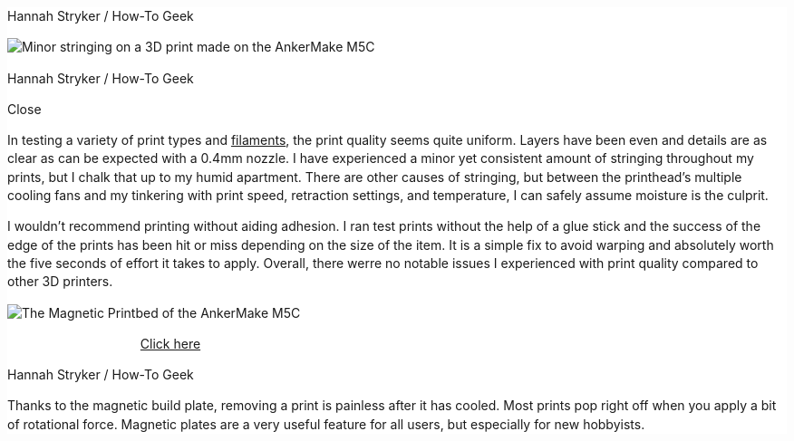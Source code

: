 <img height="0" width="0" src="https://imp.pxf.io/i/5597632/1975503/22993" style="position:absolute;visibility:hidden;" border="0" />





Hannah Stryker / How-To Geek

![Minor stringing on a 3D print made on the AnkerMake M5C](https://static1.howtogeekimages.com/wordpress/wp-content/uploads/wm/2024/03/53581142129_0936abd186_o.jpg) 

Hannah Stryker / How-To Geek

Close 

 In testing a variety of print types and [filaments](https://instagram-clips.techidaily.com/boosting-business-top-10-highlight-optimization-hacks-for-2024/), the print quality seems quite uniform. Layers have been even and details are as clear as can be expected with a 0.4mm nozzle. I have experienced a minor yet consistent amount of stringing throughout my prints, but I chalk that up to my humid apartment. There are other causes of stringing, but between the printhead’s multiple cooling fans and my tinkering with print speed, retraction settings, and temperature, I can safely assume moisture is the culprit.

 I wouldn’t recommend printing without aiding adhesion. I ran test prints without the help of a glue stick and the success of the edge of the prints has been hit or miss depending on the size of the item. It is a simple fix to avoid warping and absolutely worth the five seconds of effort it takes to apply. Overall, there werre no notable issues I experienced with print quality compared to other 3D printers.

![The Magnetic Printbed of the AnkerMake M5C](https://static1.howtogeekimages.com/wordpress/wp-content/uploads/wm/2024/03/53589681554_fe4fd56718_o-1.jpg) 






<span id="1982461">
					<video width="576" height="240" style="cursor:pointer"
           poster="//a.impactradius-go.com/display-clicktoplayimage/1982461.png"
           onclick="if(!this.playClicked){this.play();this.setAttribute('controls',true);this.playClicked=true;}">
	   <source src="//a.impactradius-go.com/display-ad/22993-1982461">
	   <img src="//a.impactradius-go.com/display-clicktoplayimage/1982461.png" style="border: none; height: 100%; width: 100%; object-fit: contain">
	</video>
	<div style="width:360px;text-align:center"><a href="javascript:window.open(decodeURIComponent('https%3A%2F%2Fhomestyler.sjv.io%2Fc%2F5597632%2F1982461%2F22993'), '_blank');void(0);">Click here</a></div>
</span>
<img height="0" width="0" src="https://imp.pxf.io/i/5597632/1982461/22993" style="position:absolute;visibility:hidden;" border="0" />





Hannah Stryker / How-To Geek

 Thanks to the magnetic build plate, removing a print is painless after it has cooled. Most prints pop right off when you apply a bit of rotational force. Magnetic plates are a very useful feature for all users, but especially for new hobbyists.
